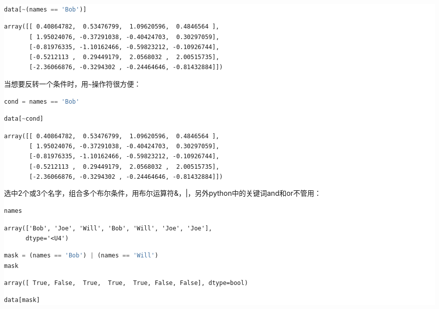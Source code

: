 ```python
data[~(names == 'Bob')]
```




    array([[ 0.40864782,  0.53476799,  1.09620596,  0.4846564 ],
           [ 1.95024076, -0.37291038, -0.40424703,  0.30297059],
           [-0.81976335, -1.10162466, -0.59823212, -0.10926744],
           [-0.5212113 ,  0.29449179,  2.0568032 ,  2.00515735],
           [-2.36066876, -0.3294302 , -0.24464646, -0.81432884]])



当想要反转一个条件时，用`~`操作符很方便：


```python
cond = names == 'Bob'
```


```python
data[~cond]
```




    array([[ 0.40864782,  0.53476799,  1.09620596,  0.4846564 ],
           [ 1.95024076, -0.37291038, -0.40424703,  0.30297059],
           [-0.81976335, -1.10162466, -0.59823212, -0.10926744],
           [-0.5212113 ,  0.29449179,  2.0568032 ,  2.00515735],
           [-2.36066876, -0.3294302 , -0.24464646, -0.81432884]])



选中2个或3个名字，组合多个布尔条件，用布尔运算符&，|，另外python中的关键词and和or不管用：


```python
names
```




    array(['Bob', 'Joe', 'Will', 'Bob', 'Will', 'Joe', 'Joe'], 
          dtype='<U4')




```python
mask = (names == 'Bob') | (names == 'Will')
mask
```




    array([ True, False,  True,  True,  True, False, False], dtype=bool)




```python
data[mask]
```
